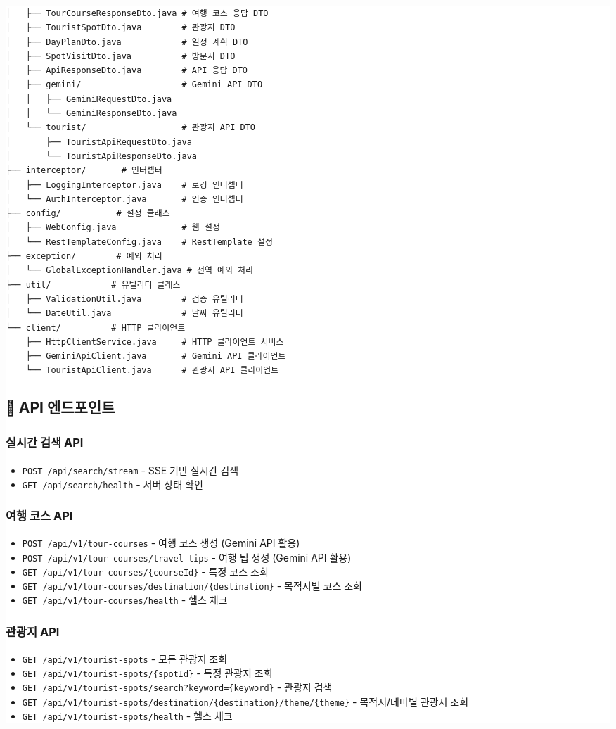 ```
│   ├── TourCourseResponseDto.java # 여행 코스 응답 DTO
│   ├── TouristSpotDto.java        # 관광지 DTO
│   ├── DayPlanDto.java            # 일정 계획 DTO
│   ├── SpotVisitDto.java          # 방문지 DTO
│   ├── ApiResponseDto.java        # API 응답 DTO
│   ├── gemini/                    # Gemini API DTO
│   │   ├── GeminiRequestDto.java
│   │   └── GeminiResponseDto.java
│   └── tourist/                   # 관광지 API DTO
│       ├── TouristApiRequestDto.java
│       └── TouristApiResponseDto.java
├── interceptor/       # 인터셉터
│   ├── LoggingInterceptor.java    # 로깅 인터셉터
│   └── AuthInterceptor.java       # 인증 인터셉터
├── config/           # 설정 클래스
│   ├── WebConfig.java             # 웹 설정
│   └── RestTemplateConfig.java    # RestTemplate 설정
├── exception/        # 예외 처리
│   └── GlobalExceptionHandler.java # 전역 예외 처리
├── util/            # 유틸리티 클래스
│   ├── ValidationUtil.java        # 검증 유틸리티
│   └── DateUtil.java              # 날짜 유틸리티
└── client/          # HTTP 클라이언트
    ├── HttpClientService.java     # HTTP 클라이언트 서비스
    ├── GeminiApiClient.java       # Gemini API 클라이언트
    └── TouristApiClient.java      # 관광지 API 클라이언트
```

## 🔧 API 엔드포인트

### 실시간 검색 API

- `POST /api/search/stream` - SSE 기반 실시간 검색
- `GET /api/search/health` - 서버 상태 확인

### 여행 코스 API

- `POST /api/v1/tour-courses` - 여행 코스 생성 (Gemini API 활용)
- `POST /api/v1/tour-courses/travel-tips` - 여행 팁 생성 (Gemini API 활용)
- `GET /api/v1/tour-courses/{courseId}` - 특정 코스 조회
- `GET /api/v1/tour-courses/destination/{destination}` - 목적지별 코스 조회
- `GET /api/v1/tour-courses/health` - 헬스 체크

### 관광지 API

- `GET /api/v1/tourist-spots` - 모든 관광지 조회
- `GET /api/v1/tourist-spots/{spotId}` - 특정 관광지 조회
- `GET /api/v1/tourist-spots/search?keyword={keyword}` - 관광지 검색
- `GET /api/v1/tourist-spots/destination/{destination}/theme/{theme}` - 목적지/테마별 관광지 조회
- `GET /api/v1/tourist-spots/health` - 헬스 체크
